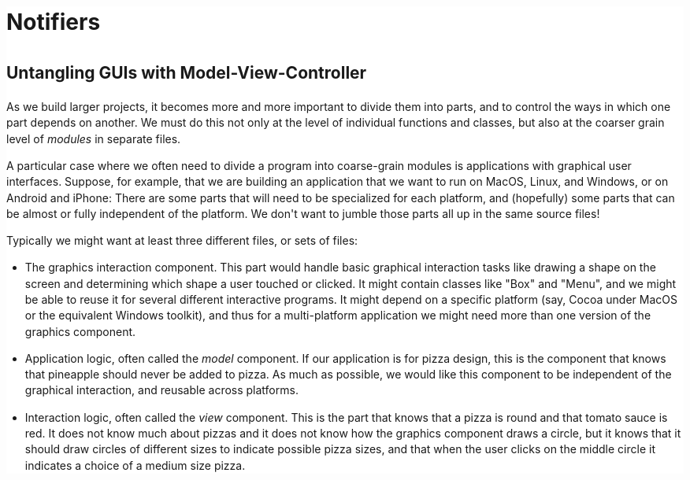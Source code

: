 
# Notifiers

## Untangling GUIs with Model-View-Controller

As we build larger projects, it becomes more 
and more important to divide them into parts, 
and to control the ways in which one part 
depends on another.  We must do this not only 
at the level of individual functions and classes, 
but also at the coarser grain level of 
*modules* in separate files.  

A particular case where we often need to 
divide a program into coarse-grain modules 
is applications with graphical user interfaces. 
Suppose, for example, that we are building an 
application that we want to run on MacOS, Linux, 
and Windows, or on Android and iPhone:  There are 
some parts that will need to be specialized for 
each platform, and (hopefully) some parts that can 
be almost or fully independent of the platform.
We don't want to jumble those parts all up in 
the same source files! 

Typically we might want at least three 
different files, or sets of files: 

* The graphics interaction component.  This 
  part would handle basic graphical 
  interaction tasks like drawing a shape on 
  the screen and determining which shape a 
  user touched or clicked.  It might contain 
  classes like "Box" and "Menu", and we 
  might be able to reuse it for several different 
  interactive programs.  It might depend on 
  a specific platform (say, Cocoa under 
  MacOS or the equivalent Windows toolkit), and 
  thus for a multi-platform application we
  might need more than one version of the 
  graphics component. 
  
* Application logic, often called the *model* 
  component.  If our application is for pizza 
  design, this is the component that knows that
  pineapple should never be added to pizza. As 
  much as possible, we would like this component
  to be independent of the graphical interaction, 
  and reusable across platforms. 
  
* Interaction logic, often called the *view* 
  component.  This is the part that knows that 
  a pizza is round and that tomato sauce is red. 
  It does not know much about pizzas and it does 
  not know how the graphics component draws 
  a circle, but it knows that it should draw 
  circles of different sizes to indicate possible
  pizza sizes, and that when the user clicks on
  the middle circle it indicates a choice of a 
  medium size pizza. 
  